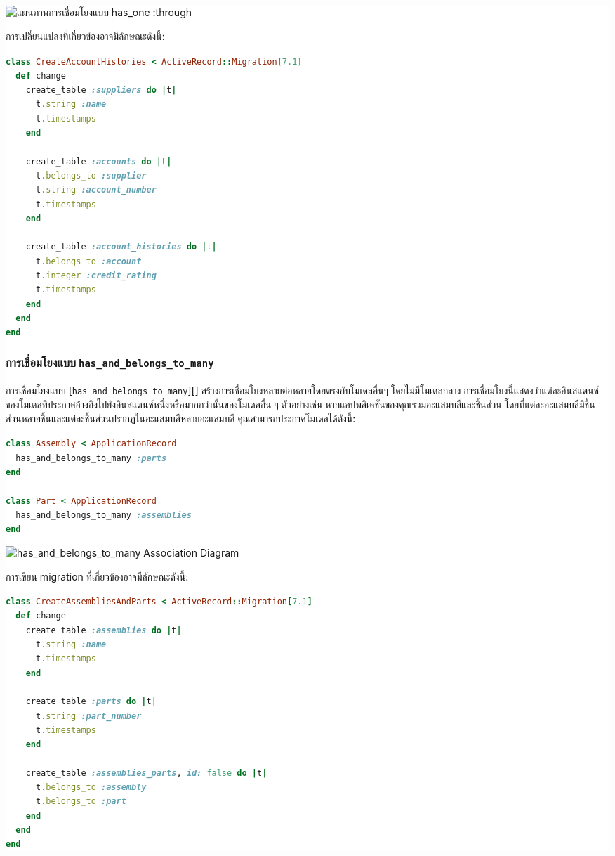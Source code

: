 ![แผนภาพการเชื่อมโยงแบบ has_one :through](images/association_basics/has_one_through.png)

การเปลี่ยนแปลงที่เกี่ยวข้องอาจมีลักษณะดังนี้:

```ruby
class CreateAccountHistories < ActiveRecord::Migration[7.1]
  def change
    create_table :suppliers do |t|
      t.string :name
      t.timestamps
    end

    create_table :accounts do |t|
      t.belongs_to :supplier
      t.string :account_number
      t.timestamps
    end

    create_table :account_histories do |t|
      t.belongs_to :account
      t.integer :credit_rating
      t.timestamps
    end
  end
end
```

### การเชื่อมโยงแบบ `has_and_belongs_to_many`

การเชื่อมโยงแบบ [`has_and_belongs_to_many`][] สร้างการเชื่อมโยงหลายต่อหลายโดยตรงกับโมเดลอื่นๆ โดยไม่มีโมเดลกลาง การเชื่อมโยงนี้แสดงว่าแต่ละอินสแตนซ์ของโมเดลที่ประกาศอ้างอิงไปยังอินสแตนซ์หนึ่งหรือมากกว่านั้นของโมเดลอื่น ๆ ตัวอย่างเช่น หากแอปพลิเคชันของคุณรวมอะแสมบลีและชิ้นส่วน โดยที่แต่ละอะแสมบลีมีชิ้นส่วนหลายชิ้นและแต่ละชิ้นส่วนปรากฏในอะแสมบลีหลายอะแสมบลี คุณสามารถประกาศโมเดลได้ดังนี้:
```ruby
class Assembly < ApplicationRecord
  has_and_belongs_to_many :parts
end

class Part < ApplicationRecord
  has_and_belongs_to_many :assemblies
end
```

![has_and_belongs_to_many Association Diagram](images/association_basics/habtm.png)

การเขียน migration ที่เกี่ยวข้องอาจมีลักษณะดังนี้:

```ruby
class CreateAssembliesAndParts < ActiveRecord::Migration[7.1]
  def change
    create_table :assemblies do |t|
      t.string :name
      t.timestamps
    end

    create_table :parts do |t|
      t.string :part_number
      t.timestamps
    end

    create_table :assemblies_parts, id: false do |t|
      t.belongs_to :assembly
      t.belongs_to :part
    end
  end
end
```